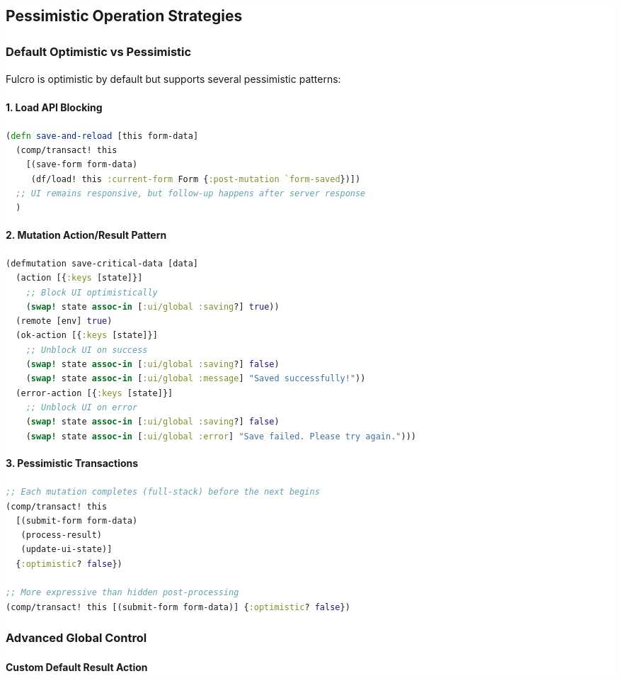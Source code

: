 ## Pessimistic Operation Strategies

### Default Optimistic vs Pessimistic

Fulcro is optimistic by default but supports several pessimistic patterns:

#### 1. Load API Blocking

```clojure
(defn save-and-reload [this form-data]
  (comp/transact! this 
    [(save-form form-data)
     (df/load! this :current-form Form {:post-mutation `form-saved})])
  ;; UI remains responsive, but follow-up happens after server response
  )
```

#### 2. Mutation Action/Result Pattern

```clojure
(defmutation save-critical-data [data]
  (action [{:keys [state]}]
    ;; Block UI optimistically
    (swap! state assoc-in [:ui/global :saving?] true))
  (remote [env] true)
  (ok-action [{:keys [state]}]
    ;; Unblock UI on success
    (swap! state assoc-in [:ui/global :saving?] false)
    (swap! state assoc-in [:ui/global :message] "Saved successfully!"))
  (error-action [{:keys [state]}]
    ;; Unblock UI on error
    (swap! state assoc-in [:ui/global :saving?] false)
    (swap! state assoc-in [:ui/global :error] "Save failed. Please try again.")))
```

#### 3. Pessimistic Transactions

```clojure
;; Each mutation completes (full-stack) before the next begins
(comp/transact! this 
  [(submit-form form-data)
   (process-result)
   (update-ui-state)]
  {:optimistic? false})

;; More expressive than hidden post-processing
(comp/transact! this [(submit-form form-data)] {:optimistic? false})
```

### Advanced Global Control

#### Custom Default Result Action
